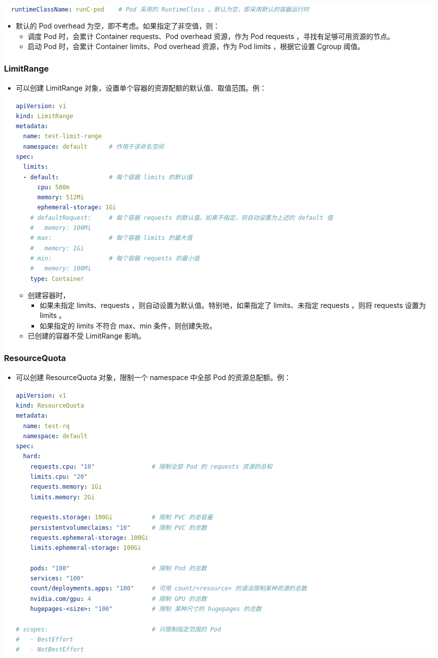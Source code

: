   ```yml
    runtimeClassName: runC-pod    # Pod 采用的 RuntimeClass 。默认为空，即采用默认的容器运行时
  ```
- 默认的 Pod overhead 为空，即不考虑。如果指定了非空值，则：
  - 调度 Pod 时，会累计 Container requests、Pod overhead 资源，作为 Pod requests ，寻找有足够可用资源的节点。
  - 启动 Pod 时，会累计 Container limits、Pod overhead 资源，作为 Pod limits ，根据它设置 Cgroup 阈值。

### LimitRange

- 可以创建 LimitRange 对象，设置单个容器的资源配额的默认值、取值范围。例：
  ```yml
  apiVersion: v1
  kind: LimitRange
  metadata:
    name: test-limit-range
    namespace: default      # 作用于该命名空间
  spec:
    limits:
    - default:              # 每个容器 limits 的默认值
        cpu: 500m
        memory: 512Mi
        ephemeral-storage: 1Gi
      # defaultRequest:     # 每个容器 requests 的默认值。如果不指定，则自动设置为上述的 default 值
      #   memory: 100Mi
      # max:                # 每个容器 limits 的最大值
      #   memory: 1Gi
      # min:                # 每个容器 requests 的最小值
      #   memory: 100Mi
      type: Container
  ```
  - 创建容器时，
    - 如果未指定 limits、requests ，则自动设置为默认值。特别地，如果指定了 limits、未指定 requests ，则将 requests 设置为 limits 。
    - 如果指定的 limits 不符合 max、min 条件，则创建失败。
  - 已创建的容器不受 LimitRange 影响。

### ResourceQuota

- 可以创建 ResourceQuota 对象，限制一个 namespace 中全部 Pod 的资源总配额。例：
  ```yml
  apiVersion: v1
  kind: ResourceQuota
  metadata:
    name: test-rq
    namespace: default
  spec:
    hard:
      requests.cpu: "10"                # 限制全部 Pod 的 requests 资源的总和
      limits.cpu: "20"
      requests.memory: 1Gi
      limits.memory: 2Gi

      requests.storage: 100Gi           # 限制 PVC 的总容量
      persistentvolumeclaims: "10"      # 限制 PVC 的总数
      requests.ephemeral-storage: 100Gi
      limits.ephemeral-storage: 100Gi

      pods: "100"                       # 限制 Pod 的总数
      services: "100"
      count/deployments.apps: "100"     # 可用 count/<resource> 的语法限制某种资源的总数
      nvidia.com/gpu: 4                 # 限制 GPU 的总数
      hugepages-<size>: "100"           # 限制 某种尺寸的 hugepages 的总数

  # scopes:                             # 只限制指定范围的 Pod
  #   - BestEffort
  #   - NotBestEffort
  ```